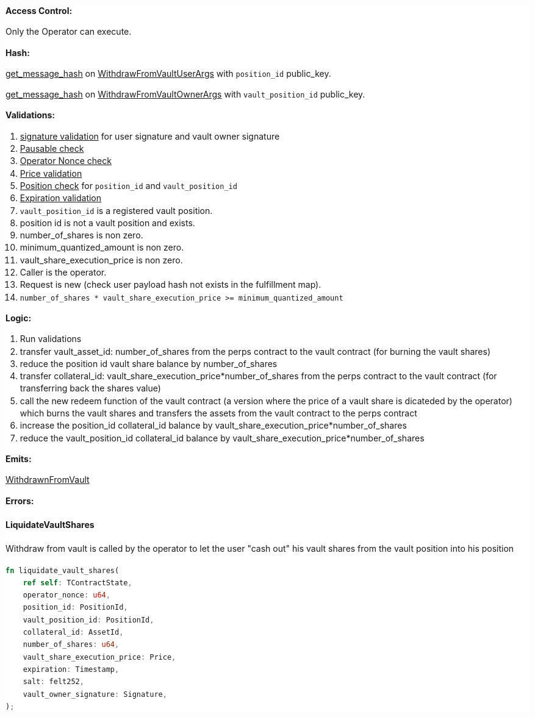 **Access Control:**

Only the Operator can execute.

**Hash:**

[get\_message\_hash](#get-message-hash) on [WithdrawFromVaultUserArgs](#withdrawfromvaultuserargs) with `position_id` public_key.

[get\_message\_hash](#get-message-hash) on [WithdrawFromVaultOwnerArgs](#withdrawfromvaultownerargs) with `vault_position_id` public_key.

**Validations:**

1. [signature validation](#signature) for user signature and vault owner signature
2. [Pausable check](#pausable)
3. [Operator Nonce check](#operator-nonce)
4. [Price validation](#price)
5. [Position check](#position) for `position_id` and `vault_position_id`
6. [Expiration validation](#expiration)
7. `vault_position_id` is a registered vault position.
8. position id is not a vault position and exists.
9. number_of_shares is non zero.
10. minimum_quantized_amount is non zero.
11. vault_share_execution_price is non zero.
12. Caller is the operator.
13. Request is new (check user payload hash not exists in the fulfillment map).
14. `number_of_shares * vault_share_execution_price >= minimum_quantized_amount`

**Logic:**

1. Run validations
2. transfer vault_asset_id: number_of_shares from the perps contract to the vault contract (for burning the vault shares)
3. reduce the position id vault share balance by number_of_shares
4. transfer collateral_id: vault_share_execution_price*number_of_shares from the perps contract to the vault contract (for transferring back the shares value)
5. call the new redeem function of the vault contract (a version where the price of a vault share is dicateded by the operator) which burns the vault shares and transfers the assets from the vault contract to the perps contract
6. increase the position_id collateral_id balance by vault_share_execution_price*number_of_shares
7. reduce the vault_position_id collateral_id balance by vault_share_execution_price*number_of_shares

**Emits:**

[WithdrawnFromVault](#withdrawnfromvault)

**Errors:**

#### LiquidateVaultShares

Withdraw from vault is called by the operator to let the user "cash out" his vault shares from the vault position into his position

```rust
fn liquidate_vault_shares(
    ref self: TContractState,
    operator_nonce: u64,
    position_id: PositionId,
    vault_position_id: PositionId,
    collateral_id: AssetId,
    number_of_shares: u64,
    vault_share_execution_price: Price,
    expiration: Timestamp,
    salt: felt252,
    vault_owner_signature: Signature,
);
```
